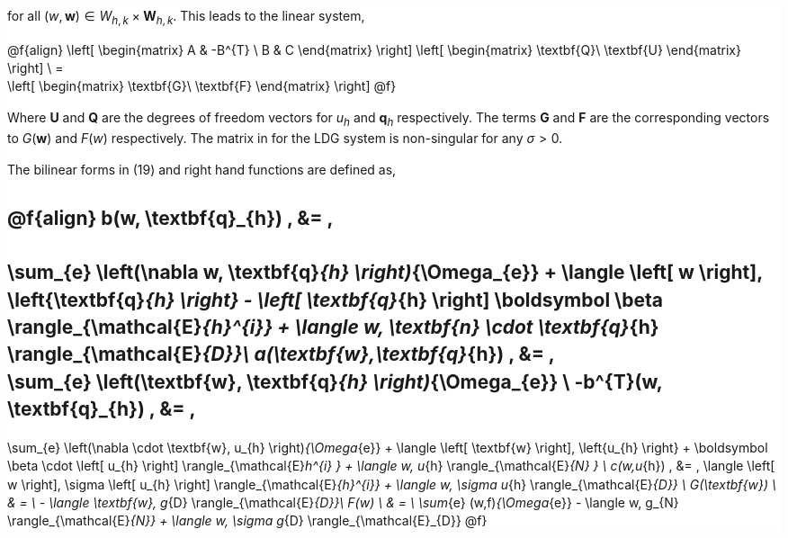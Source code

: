 for all $(w, \textbf{w}) \in W_{h,k} \times \textbf{W}_{h,k}$.  This leads to 
the linear system,

@f{align}
\left[ 
\begin{matrix}
A  & -B^{T}  \\
B & C 
\end{matrix}
\right]
\left[
\begin{matrix}
\textbf{Q}\\
\textbf{U}
\end{matrix}
\right]
\ = \
\left[
\begin{matrix}
\textbf{G}\\
\textbf{F}
\end{matrix}
\right]
@f}

Where $\textbf{U}$ and $\textbf{Q}$ are the degrees of freedom vectors for 
$u_{h}$ and $\textbf{q}_{h}$ respectively. The terms $\textbf{G}$ and 
$\textbf{F}$ are the corresponding vectors to $G(\textbf{w})$ and $F(w)$ 
respectively. The matrix in for the LDG system is non-singular for any 
$\sigma > 0$.


The bilinear forms in (19) and right hand functions are defined as,

@f{align}
b(w, \textbf{q}_{h}) \, &= \,
-
\sum_{e} \left(\nabla w, \textbf{q}_{h} \right)_{\Omega_{e}}
+
\langle \left[ w \right], 
\left\{\textbf{q}_{h} \right\} - \left[ \textbf{q}_{h} \right] \boldsymbol 
\beta \rangle_{\mathcal{E}_{h}^{i}} 
 + 
\langle w, \textbf{n} \cdot \textbf{q}_{h} \rangle_{\mathcal{E}_{D}}\\
a(\textbf{w},\textbf{q}_{h}) \, &= \,  
\sum_{e} \left(\textbf{w}, \textbf{q}_{h} \right)_{\Omega_{e}} \\
-b^{T}(w, \textbf{q}_{h}) \, &= \,
-
\sum_{e} \left(\nabla \cdot \textbf{w}, u_{h} \right)_{\Omega_{e}} 
+ 
\langle  \left[ \textbf{w} \right], \left\{u_{h} \right\} + \boldsymbol 
\beta \cdot \left[ u_{h} \right] \rangle_{\mathcal{E}_h^{i} }
+
\langle w, u_{h} \rangle_{\mathcal{E}_{N} } \\
c(w,u_{h}) \, &= \,
\langle \left[ w \right],  \sigma \left[ u_{h} \right] 
\rangle_{\mathcal{E}_{h}^{i}}
+
\langle  w, \sigma u_{h} \rangle_{\mathcal{E}_{D}}  \\
G(\textbf{w}) \ & = \ - \langle \textbf{w}, g_{D} 
\rangle_{\mathcal{E}_{D}}\\
F(w) \ & = \  \sum_{e} (w,f)_{\Omega_{e}} - \langle w, g_{N} 
\rangle_{\mathcal{E}_{N}}  + \langle w, \sigma g_{D} \rangle_{\mathcal{E}_{D}} 
@f}
